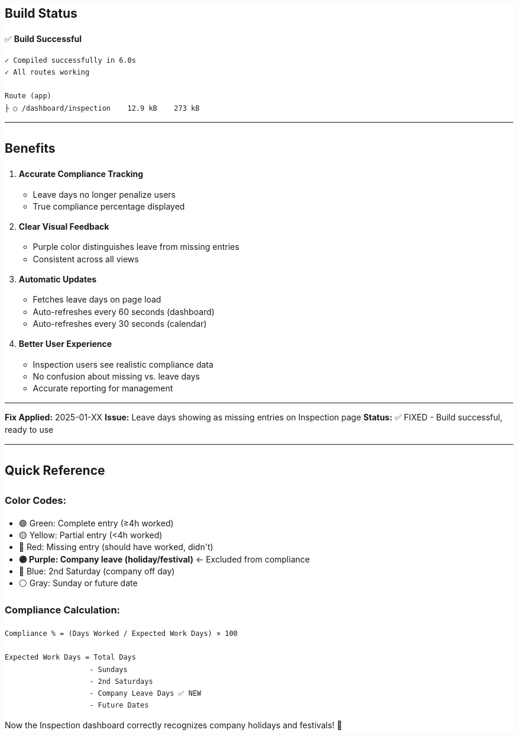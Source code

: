 
## Build Status

✅ **Build Successful**

```
✓ Compiled successfully in 6.0s
✓ All routes working

Route (app)
├ ○ /dashboard/inspection    12.9 kB    273 kB
```

---

## Benefits

1. **Accurate Compliance Tracking**
   - Leave days no longer penalize users
   - True compliance percentage displayed

2. **Clear Visual Feedback**
   - Purple color distinguishes leave from missing entries
   - Consistent across all views

3. **Automatic Updates**
   - Fetches leave days on page load
   - Auto-refreshes every 60 seconds (dashboard)
   - Auto-refreshes every 30 seconds (calendar)

4. **Better User Experience**
   - Inspection users see realistic compliance data
   - No confusion about missing vs. leave days
   - Accurate reporting for management

---

**Fix Applied:** 2025-01-XX
**Issue:** Leave days showing as missing entries on Inspection page
**Status:** ✅ FIXED - Build successful, ready to use

---

## Quick Reference

### Color Codes:
- 🟢 Green: Complete entry (≥4h worked)
- 🟡 Yellow: Partial entry (<4h worked)
- 🔴 Red: Missing entry (should have worked, didn't)
- **🟣 Purple: Company leave (holiday/festival)** ← Excluded from compliance
- 🔵 Blue: 2nd Saturday (company off day)
- ⚪ Gray: Sunday or future date

### Compliance Calculation:
```
Compliance % = (Days Worked / Expected Work Days) × 100

Expected Work Days = Total Days
                    - Sundays
                    - 2nd Saturdays
                    - Company Leave Days ✅ NEW
                    - Future Dates
```

Now the Inspection dashboard correctly recognizes company holidays and festivals! 🎉
